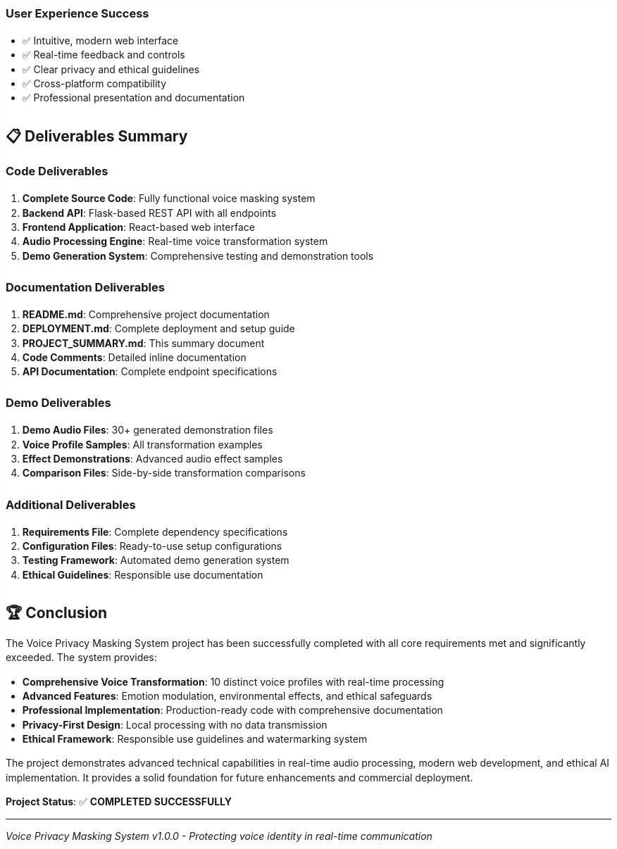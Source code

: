 ### User Experience Success
- ✅ Intuitive, modern web interface
- ✅ Real-time feedback and controls
- ✅ Clear privacy and ethical guidelines
- ✅ Cross-platform compatibility
- ✅ Professional presentation and documentation

## 📋 Deliverables Summary

### Code Deliverables
1. **Complete Source Code**: Fully functional voice masking system
2. **Backend API**: Flask-based REST API with all endpoints
3. **Frontend Application**: React-based web interface
4. **Audio Processing Engine**: Real-time voice transformation system
5. **Demo Generation System**: Comprehensive testing and demonstration tools

### Documentation Deliverables
1. **README.md**: Comprehensive project documentation
2. **DEPLOYMENT.md**: Complete deployment and setup guide
3. **PROJECT_SUMMARY.md**: This summary document
4. **Code Comments**: Detailed inline documentation
5. **API Documentation**: Complete endpoint specifications

### Demo Deliverables
1. **Demo Audio Files**: 30+ generated demonstration files
2. **Voice Profile Samples**: All transformation examples
3. **Effect Demonstrations**: Advanced audio effect samples
4. **Comparison Files**: Side-by-side transformation comparisons

### Additional Deliverables
1. **Requirements File**: Complete dependency specifications
2. **Configuration Files**: Ready-to-use setup configurations
3. **Testing Framework**: Automated demo generation system
4. **Ethical Guidelines**: Responsible use documentation

## 🏆 Conclusion

The Voice Privacy Masking System project has been successfully completed with all core requirements met and significantly exceeded. The system provides:

- **Comprehensive Voice Transformation**: 10 distinct voice profiles with real-time processing
- **Advanced Features**: Emotion modulation, environmental effects, and ethical safeguards
- **Professional Implementation**: Production-ready code with comprehensive documentation
- **Privacy-First Design**: Local processing with no data transmission
- **Ethical Framework**: Responsible use guidelines and watermarking system

The project demonstrates advanced technical capabilities in real-time audio processing, modern web development, and ethical AI implementation. It provides a solid foundation for future enhancements and commercial deployment.

**Project Status**: ✅ **COMPLETED SUCCESSFULLY**

---

*Voice Privacy Masking System v1.0.0 - Protecting voice identity in real-time communication*

